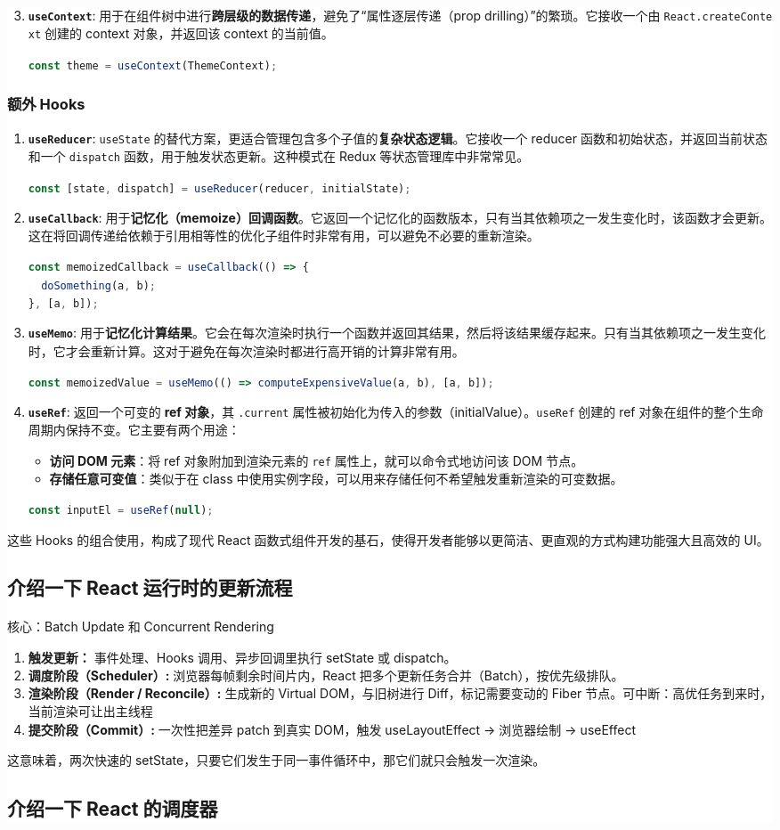3. **`useContext`**: 用于在组件树中进行**跨层级的数据传递**，避免了“属性逐层传递（prop drilling）”的繁琐。它接收一个由 `React.createContext` 创建的 context 对象，并返回该 context 的当前值。

    ```jsx
    const theme = useContext(ThemeContext);
    ```

### 额外 Hooks

1. **`useReducer`**: `useState` 的替代方案，更适合管理包含多个子值的**复杂状态逻辑**。它接收一个 reducer 函数和初始状态，并返回当前状态和一个 `dispatch` 函数，用于触发状态更新。这种模式在 Redux 等状态管理库中非常常见。

    ```jsx
    const [state, dispatch] = useReducer(reducer, initialState);
    ```

2. **`useCallback`**: 用于**记忆化（memoize）回调函数**。它返回一个记忆化的函数版本，只有当其依赖项之一发生变化时，该函数才会更新。这在将回调传递给依赖于引用相等性的优化子组件时非常有用，可以避免不必要的重新渲染。

    ```jsx
    const memoizedCallback = useCallback(() => {
      doSomething(a, b);
    }, [a, b]);
    ```

3. **`useMemo`**: 用于**记忆化计算结果**。它会在每次渲染时执行一个函数并返回其结果，然后将该结果缓存起来。只有当其依赖项之一发生变化时，它才会重新计算。这对于避免在每次渲染时都进行高开销的计算非常有用。

    ```jsx
    const memoizedValue = useMemo(() => computeExpensiveValue(a, b), [a, b]);
    ```

4. **`useRef`**: 返回一个可变的 **ref 对象**，其 `.current` 属性被初始化为传入的参数（initialValue）。`useRef` 创建的 ref 对象在组件的整个生命周期内保持不变。它主要有两个用途：
    - **访问 DOM 元素**：将 ref 对象附加到渲染元素的 `ref` 属性上，就可以命令式地访问该 DOM 节点。
    - **存储任意可变值**：类似于在 class 中使用实例字段，可以用来存储任何不希望触发重新渲染的可变数据。

    ```jsx
    const inputEl = useRef(null);
    ```

这些 Hooks 的组合使用，构成了现代 React 函数式组件开发的基石，使得开发者能够以更简洁、更直观的方式构建功能强大且高效的 UI。

## 介绍一下 React 运行时的更新流程

核心：Batch Update 和 Concurrent Rendering

1. **触发更新：** 事件处理、Hooks 调用、异步回调里执行 setState 或 dispatch。
2. **调度阶段（Scheduler）:** 浏览器每帧剩余时间片内，React 把多个更新任务合并（Batch），按优先级排队。
3. **渲染阶段（Render / Reconcile）:** 生成新的 Virtual DOM，与旧树进行 Diff，标记需要变动的 Fiber 节点。可中断：高优任务到来时，当前渲染可让出主线程
4. **提交阶段（Commit）:** 一次性把差异 patch 到真实 DOM，触发 useLayoutEffect → 浏览器绘制 → useEffect

这意味着，两次快速的 setState，只要它们发生于同一事件循环中，那它们就只会触发一次渲染。

## 介绍一下 React 的调度器
